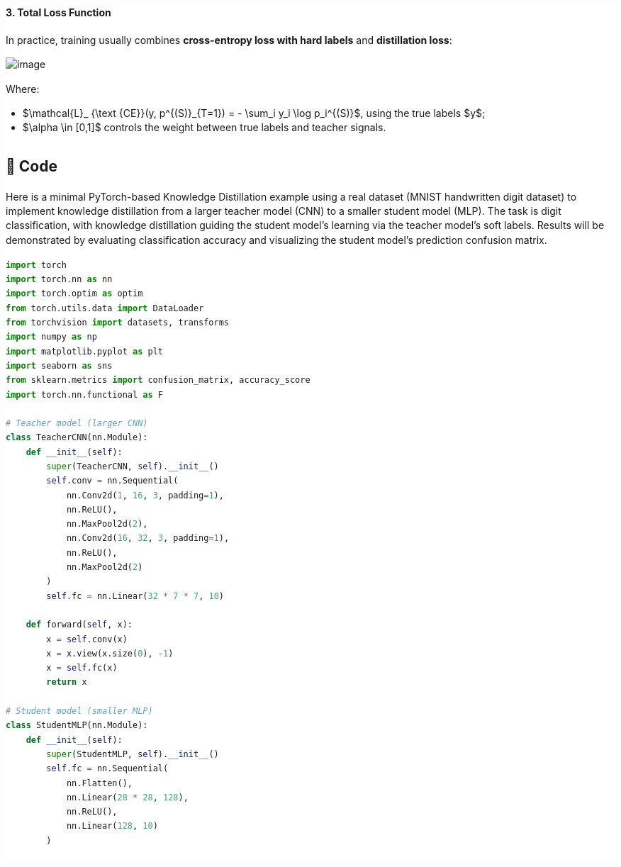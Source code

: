 
#### 3. Total Loss Function

In practice, training usually combines **cross-entropy loss with hard labels** and **distillation loss**:

<img width="300" height="45" alt="image" src="https://github.com/user-attachments/assets/6efedb7f-b924-4cb4-a0df-ba94b8792732" />

Where:

* \$\mathcal{L}\_ {\text {CE}}(y, p^{(S)}\_{T=1}) = - \sum\_i y\_i \log p\_i^{(S)}\$, using the true labels \$y\$;
* \$\alpha \in \[0,1]\$ controls the weight between true labels and teacher signals.

## 📖 Code

Here is a minimal PyTorch-based Knowledge Distillation example using a real dataset (MNIST handwritten digit dataset) to implement knowledge distillation from a larger teacher model (CNN) to a smaller student model (MLP). The task is digit classification, with knowledge distillation guiding the student model’s learning via the teacher model’s soft labels. Results will be demonstrated by evaluating classification accuracy and visualizing the student model’s prediction confusion matrix.  

```python
import torch
import torch.nn as nn
import torch.optim as optim
from torch.utils.data import DataLoader
from torchvision import datasets, transforms
import numpy as np
import matplotlib.pyplot as plt
import seaborn as sns
from sklearn.metrics import confusion_matrix, accuracy_score
import torch.nn.functional as F

# Teacher model (larger CNN)
class TeacherCNN(nn.Module):
    def __init__(self):
        super(TeacherCNN, self).__init__()
        self.conv = nn.Sequential(
            nn.Conv2d(1, 16, 3, padding=1),
            nn.ReLU(),
            nn.MaxPool2d(2),
            nn.Conv2d(16, 32, 3, padding=1),
            nn.ReLU(),
            nn.MaxPool2d(2)
        )
        self.fc = nn.Linear(32 * 7 * 7, 10)
    
    def forward(self, x):
        x = self.conv(x)
        x = x.view(x.size(0), -1)
        x = self.fc(x)
        return x

# Student model (smaller MLP)
class StudentMLP(nn.Module):
    def __init__(self):
        super(StudentMLP, self).__init__()
        self.fc = nn.Sequential(
            nn.Flatten(),
            nn.Linear(28 * 28, 128),
            nn.ReLU(),
            nn.Linear(128, 10)
        )
    
```